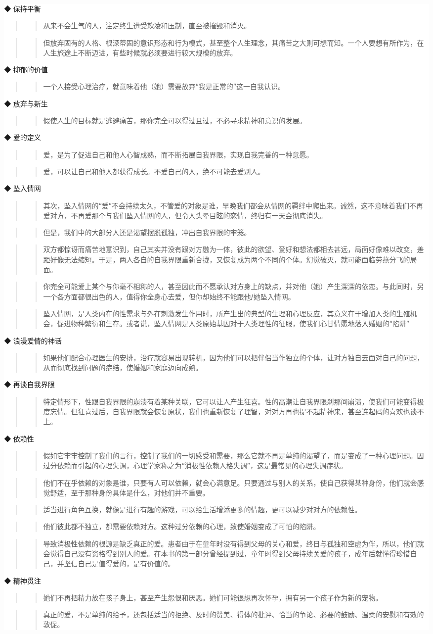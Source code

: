 ◆ 保持平衡

>> 从来不会生气的人，注定终生遭受欺凌和压制，直至被摧毁和消灭。

>> 但放弃固有的人格、根深蒂固的意识形态和行为模式，甚至整个人生理念，其痛苦之大则可想而知。一个人要想有所作为，在人生旅途上不断迈进，有些时候就必须要进行较大规模的放弃。

◆ 抑郁的价值

>> 一个人接受心理治疗，就意味着他（她）需要放弃“我是正常的”这一自我认识。

◆ 放弃与新生

>> 假使人生的目标就是逃避痛苦，那你完全可以得过且过，不必寻求精神和意识的发展。

◆ 爱的定义

>> 爱，是为了促进自己和他人心智成熟，而不断拓展自我界限，实现自我完善的一种意愿。

>> 爱，可以让自己和他人都获得成长。不爱自己的人，绝不可能去爱别人。

◆ 坠入情网

>> 其次，坠入情网的“爱”不会持续太久，不管爱的对象是谁，早晚我们都会从情网的羁绊中爬出来。诚然，这不意味着我们不再爱对方，不再爱那个与我们坠入情网的人，但令人头晕目眩的恋情，终归有一天会彻底消失。

>> 但是，我们中的大部分人还是渴望摆脱孤独，冲出自我界限的牢笼。

>> 双方都惊讶而痛苦地意识到，自己其实并没有跟对方融为一体，彼此的欲望、爱好和想法都相去甚远，局面好像难以改变，差距好像无法缩短。于是，两人各自的自我界限重新合拢，又恢复成为两个不同的个体。幻觉破灭，就可能面临劳燕分飞的局面。

>> 你完全可能爱上某个与你毫不相称的人，甚至因此而不愿承认对方身上的缺点，并对他（她）产生深深的依恋。与此同时，另一个各方面都很出色的人，值得你全身心去爱，但你却始终不能跟他/她坠入情网。

>> 坠入情网，是人类内在的性需求与外在刺激发生作用时，所产生出的典型的生理和心理反应，其意义在于增加人类的生殖机会，促进物种繁衍和生存。或者说，坠入情网是人类原始基因对于人类理性的征服，使我们心甘情愿地落入婚姻的“陷阱”

◆ 浪漫爱情的神话

>> 如果他们配合心理医生的安排，治疗就容易出现转机，因为他们可以把伴侣当作独立的个体，让对方独自去面对自己的问题，从而彻底找到问题的症结，使婚姻和家庭迈向成熟。

◆ 再谈自我界限

>> 特定情形下，性跟自我界限的崩溃有着某种关联，它可以让人产生狂喜。性的高潮让自我界限刹那间崩溃，使我们可能变得极度忘情。但狂喜过后，自我界限就会恢复原状，我们也重新恢复了理智，对对方再也提不起精神来，甚至连起码的喜欢也谈不上。

◆ 依赖性

>> 假如它牢牢控制了我们的言行，控制了我们的一切感受和需要，那么它就不再是单纯的渴望了，而是变成了一种心理问题。因过分依赖而引起的心理失调，心理学家称之为“消极性依赖人格失调”，这是最常见的心理失调症状。

>> 他们不在乎依赖的对象是谁，只要有人可以依赖，就会心满意足。只要通过与别人的关系，使自己获得某种身份，他们就会感觉舒适，至于那种身份具体是什么，对他们并不重要。

>> 适当进行角色互换，就像是进行有趣的游戏，可以给生活增添更多的情趣，更可以减少对对方的依赖性。

>> 他们彼此都不独立，都需要依赖对方。这种过分依赖的心理，致使婚姻变成了可怕的陷阱。

>> 导致消极性依赖的根源是缺乏真正的爱。患者由于在童年时没有得到父母的关心和爱，终日与孤独和空虚为伴，所以，他们就会觉得自己没有资格得到别人的爱。在本书的第一部分曾经提到过，童年时得到父母持续关爱的孩子，成年后就懂得珍惜自己，并坚信自己是值得爱的，是有价值的。

◆ 精神贯注

>> 她们不再把精力放在孩子身上，甚至产生怨恨和厌恶。她们可能很想再次怀孕，拥有另一个孩子作为新的宠物。

>> 真正的爱，不是单纯的给予，还包括适当的拒绝、及时的赞美、得体的批评、恰当的争论、必要的鼓励、温柔的安慰和有效的敦促。
